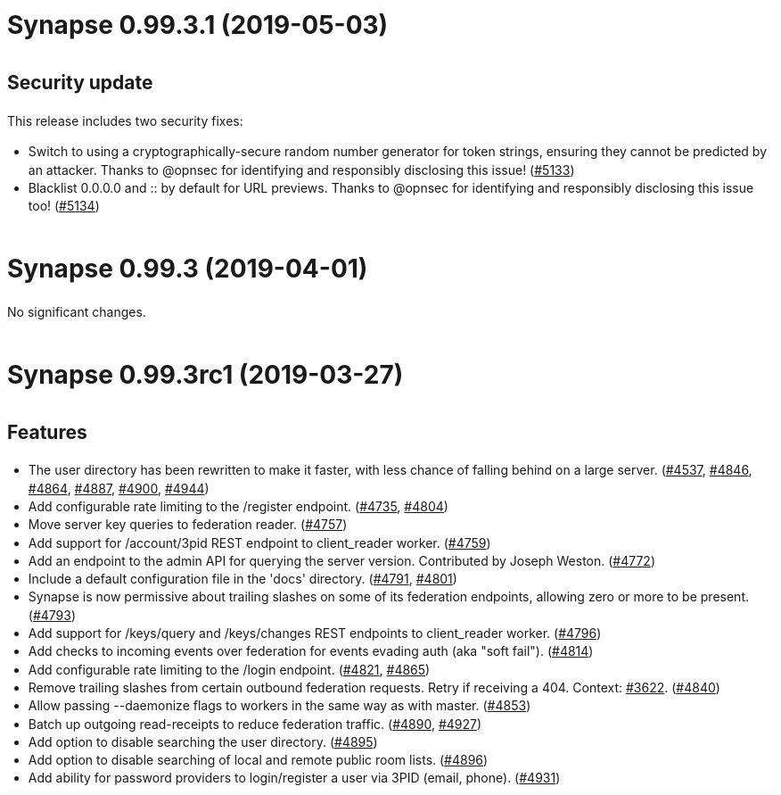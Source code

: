 
Synapse 0.99.3.1 (2019-05-03)
=============================

Security update
---------------

This release includes two security fixes:

- Switch to using a cryptographically-secure random number generator for token strings, ensuring they cannot be predicted by an attacker. Thanks to @opnsec for identifying and responsibly disclosing this issue! ([\#5133](https://github.com/matrix-org/synapse/issues/5133))
- Blacklist 0.0.0.0 and :: by default for URL previews. Thanks to @opnsec for identifying and responsibly disclosing this issue too! ([\#5134](https://github.com/matrix-org/synapse/issues/5134))

Synapse 0.99.3 (2019-04-01)
===========================

No significant changes.


Synapse 0.99.3rc1 (2019-03-27)
==============================

Features
--------

- The user directory has been rewritten to make it faster, with less chance of falling behind on a large server. ([\#4537](https://github.com/matrix-org/synapse/issues/4537), [\#4846](https://github.com/matrix-org/synapse/issues/4846), [\#4864](https://github.com/matrix-org/synapse/issues/4864), [\#4887](https://github.com/matrix-org/synapse/issues/4887), [\#4900](https://github.com/matrix-org/synapse/issues/4900), [\#4944](https://github.com/matrix-org/synapse/issues/4944))
- Add configurable rate limiting to the /register endpoint. ([\#4735](https://github.com/matrix-org/synapse/issues/4735), [\#4804](https://github.com/matrix-org/synapse/issues/4804))
- Move server key queries to federation reader. ([\#4757](https://github.com/matrix-org/synapse/issues/4757))
- Add support for /account/3pid REST endpoint to client_reader worker. ([\#4759](https://github.com/matrix-org/synapse/issues/4759))
- Add an endpoint to the admin API for querying the server version. Contributed by Joseph Weston. ([\#4772](https://github.com/matrix-org/synapse/issues/4772))
- Include a default configuration file in the 'docs' directory. ([\#4791](https://github.com/matrix-org/synapse/issues/4791), [\#4801](https://github.com/matrix-org/synapse/issues/4801))
- Synapse is now permissive about trailing slashes on some of its federation endpoints, allowing zero or more to be present. ([\#4793](https://github.com/matrix-org/synapse/issues/4793))
- Add support for /keys/query and /keys/changes REST endpoints to client_reader worker. ([\#4796](https://github.com/matrix-org/synapse/issues/4796))
- Add checks to incoming events over federation for events evading auth (aka "soft fail"). ([\#4814](https://github.com/matrix-org/synapse/issues/4814))
- Add configurable rate limiting to the /login endpoint. ([\#4821](https://github.com/matrix-org/synapse/issues/4821), [\#4865](https://github.com/matrix-org/synapse/issues/4865))
- Remove trailing slashes from certain outbound federation requests. Retry if receiving a 404. Context: [\#3622](https://github.com/matrix-org/synapse/issues/3622). ([\#4840](https://github.com/matrix-org/synapse/issues/4840))
- Allow passing --daemonize flags to workers in the same way as with master. ([\#4853](https://github.com/matrix-org/synapse/issues/4853))
- Batch up outgoing read-receipts to reduce federation traffic. ([\#4890](https://github.com/matrix-org/synapse/issues/4890), [\#4927](https://github.com/matrix-org/synapse/issues/4927))
- Add option to disable searching the user directory. ([\#4895](https://github.com/matrix-org/synapse/issues/4895))
- Add option to disable searching of local and remote public room lists. ([\#4896](https://github.com/matrix-org/synapse/issues/4896))
- Add ability for password providers to login/register a user via 3PID (email, phone). ([\#4931](https://github.com/matrix-org/synapse/issues/4931))
